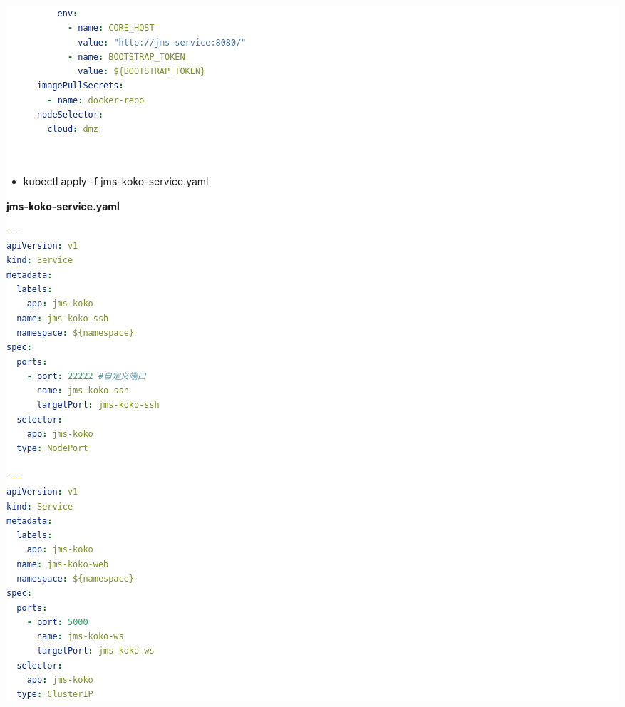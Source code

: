 ```yaml
          env:
            - name: CORE_HOST
              value: "http://jms-service:8080/"
            - name: BOOTSTRAP_TOKEN
              value: ${BOOTSTRAP_TOKEN}
      imagePullSecrets:
        - name: docker-repo
      nodeSelector:
        cloud: dmz
 
 
```

 

- kubectl apply -f jms-koko-service.yaml

**jms-koko-service.yaml**

```yaml
---
apiVersion: v1
kind: Service
metadata:
  labels:
    app: jms-koko
  name: jms-koko-ssh
  namespace: ${namespace}
spec:
  ports:
    - port: 22222 #自定义端口
      name: jms-koko-ssh
      targetPort: jms-koko-ssh
  selector:
    app: jms-koko
  type: NodePort
 
---
apiVersion: v1
kind: Service
metadata:
  labels:
    app: jms-koko
  name: jms-koko-web
  namespace: ${namespace}
spec:
  ports:
    - port: 5000
      name: jms-koko-ws
      targetPort: jms-koko-ws
  selector:
    app: jms-koko
  type: ClusterIP
```
